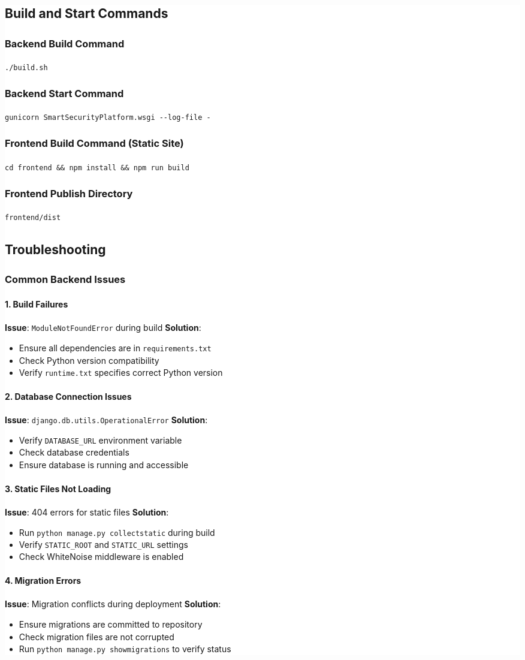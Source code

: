 ## Build and Start Commands

### Backend Build Command
```
./build.sh
```

### Backend Start Command
```
gunicorn SmartSecurityPlatform.wsgi --log-file -
```

### Frontend Build Command (Static Site)
```
cd frontend && npm install && npm run build
```

### Frontend Publish Directory
```
frontend/dist
```

## Troubleshooting

### Common Backend Issues

#### 1. Build Failures
**Issue**: `ModuleNotFoundError` during build
**Solution**:
- Ensure all dependencies are in `requirements.txt`
- Check Python version compatibility
- Verify `runtime.txt` specifies correct Python version

#### 2. Database Connection Issues
**Issue**: `django.db.utils.OperationalError`
**Solution**:
- Verify `DATABASE_URL` environment variable
- Check database credentials
- Ensure database is running and accessible

#### 3. Static Files Not Loading
**Issue**: 404 errors for static files
**Solution**:
- Run `python manage.py collectstatic` during build
- Verify `STATIC_ROOT` and `STATIC_URL` settings
- Check WhiteNoise middleware is enabled

#### 4. Migration Errors
**Issue**: Migration conflicts during deployment
**Solution**:
- Ensure migrations are committed to repository
- Check migration files are not corrupted
- Run `python manage.py showmigrations` to verify status
